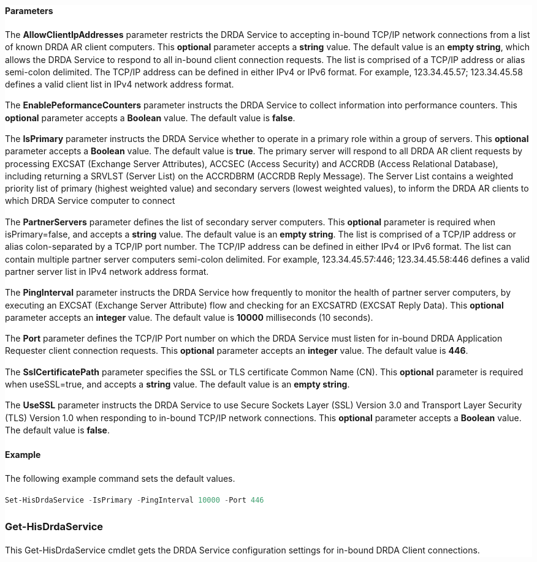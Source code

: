 #### Parameters  
 The **AllowClientIpAddresses** parameter restricts the DRDA Service to accepting in-bound TCP/IP network connections from a list of known DRDA AR client computers. This **optional** parameter accepts a **string** value. The default value is an **empty string**, which allows the DRDA Service to respond to all in-bound client connection requests. The list is comprised of a TCP/IP address or alias semi-colon delimited. The TCP/IP address can be defined in either IPv4 or IPv6 format. For example, 123.34.45.57; 123.34.45.58 defines a valid client list in IPv4 network address format.  
  
 The **EnablePeformanceCounters** parameter instructs the DRDA Service to collect information into performance counters. This **optional** parameter accepts a **Boolean** value. The default value is **false**.  
  
 The **IsPrimary** parameter instructs the DRDA Service whether to operate in a primary role within a group of servers. This **optional** parameter accepts a **Boolean** value. The default value is **true**. The primary server will respond to all DRDA AR client requests by processing EXCSAT (Exchange Server Attributes), ACCSEC (Access Security) and ACCRDB (Access Relational Database), including returning a SRVLST (Server List) on the ACCRDBRM (ACCRDB Reply Message). The Server List contains a weighted priority list of primary (highest weighted value) and secondary servers (lowest weighted values), to inform the DRDA AR clients to which DRDA Service computer to connect  
  
 The **PartnerServers** parameter defines the list of secondary server computers. This **optional** parameter is required when isPrimary=false, and accepts a **string** value. The default value is an **empty string**. The list is comprised of a TCP/IP address or alias colon-separated by a TCP/IP port number. The TCP/IP address can be defined in either IPv4 or IPv6 format. The list can contain multiple partner server computers semi-colon delimited. For example, 123.34.45.57:446; 123.34.45.58:446 defines a valid partner server list in IPv4 network address format.  
  
 The **PingInterval** parameter instructs the DRDA Service how frequently to monitor the health of partner server computers, by executing an EXCSAT (Exchange Server Attribute) flow and checking for an EXCSATRD (EXCSAT Reply Data). This **optional** parameter accepts an **integer** value. The default value is **10000** milliseconds (10 seconds).  
  
 The **Port** parameter defines the TCP/IP Port number on which the DRDA Service must listen for in-bound DRDA Application Requester client connection requests. This **optional** parameter accepts an **integer** value. The default value is **446**.  
  
 The **SslCertificatePath** parameter specifies the SSL or TLS certificate Common Name (CN). This **optional** parameter is required when useSSL=true, and accepts a **string** value. The default value is an **empty string**.  
  
 The **UseSSL** parameter instructs the DRDA Service to use Secure Sockets Layer (SSL) Version 3.0 and Transport Layer Security (TLS) Version 1.0 when responding to in-bound TCP/IP network connections. This **optional** parameter accepts a **Boolean** value. The default value is **false**.  
  
#### Example  
 The following example command sets the default values.  
  
```powershell  
Set-HisDrdaService -IsPrimary -PingInterval 10000 -Port 446  
```  
  
### Get-HisDrdaService  
 This Get-HisDrdaService cmdlet gets the DRDA Service configuration settings for in-bound DRDA Client connections.  
  